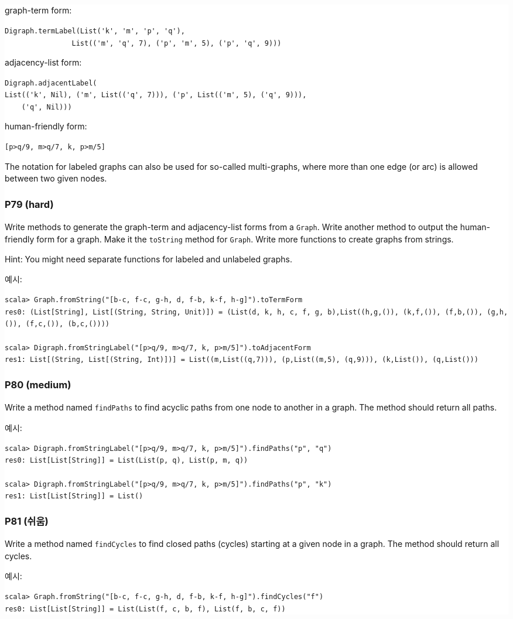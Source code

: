 graph-term form:

    Digraph.termLabel(List('k', 'm', 'p', 'q'),
                    List(('m', 'q', 7), ('p', 'm', 5), ('p', 'q', 9)))

adjacency-list form:

    Digraph.adjacentLabel(
    List(('k', Nil), ('m', List(('q', 7))), ('p', List(('m', 5), ('q', 9))),
        ('q', Nil)))

human-friendly form:

    [p>q/9, m>q/7, k, p>m/5]

The notation for labeled graphs can also be used for so-called multi-graphs,
where more than one edge (or arc) is allowed between two given nodes.

### P79 (hard)

Write methods to generate the graph-term and adjacency-list forms from a
`Graph`. Write another method to output the human-friendly form for a graph.
Make it the `toString` method for `Graph`. Write more functions to create
graphs from strings.

Hint: You might need separate functions for labeled and unlabeled graphs.

예시:

    scala> Graph.fromString("[b-c, f-c, g-h, d, f-b, k-f, h-g]").toTermForm
    res0: (List[String], List[(String, String, Unit)]) = (List(d, k, h, c, f, g, b),List((h,g,()), (k,f,()), (f,b,()), (g,h,()), (f,c,()), (b,c,())))

    scala> Digraph.fromStringLabel("[p>q/9, m>q/7, k, p>m/5]").toAdjacentForm
    res1: List[(String, List[(String, Int)])] = List((m,List((q,7))), (p,List((m,5), (q,9))), (k,List()), (q,List()))

### P80 (medium)

Write a method named `findPaths` to find acyclic paths from one node to another
in a graph. The method should return all paths.

예시:

    scala> Digraph.fromStringLabel("[p>q/9, m>q/7, k, p>m/5]").findPaths("p", "q")
    res0: List[List[String]] = List(List(p, q), List(p, m, q))

    scala> Digraph.fromStringLabel("[p>q/9, m>q/7, k, p>m/5]").findPaths("p", "k")
    res1: List[List[String]] = List()

### P81 (쉬움)

Write a method named `findCycles` to find closed paths (cycles) starting at a
given node in a graph. The method should return all cycles.

예시:

    scala> Graph.fromString("[b-c, f-c, g-h, d, f-b, k-f, h-g]").findCycles("f")
    res0: List[List[String]] = List(List(f, c, b, f), List(f, b, c, f))


[pgold]: http://aperiodic.net/phil/scala/s-99/
[scalatest]: http://www.scalatest.org/user_guide/writing_your_first_test
[scalatestdocs]: http://www.scalatest.org/user_guide/using_assertions
[tree1]: http://aperiodic.net/phil/scala/s-99/tree1.scala
[graph1]: http://aperiodic.net/phil/scala/s-99/graph1.scala
[gentest]: https://www.siggraph.org/education/materials/HyperVis/concepts/gen_test.htm
[p94-table]: http://aperiodic.net/phil/scala/s-99/p94.txt
[p94-java]: https://prof.ti.bfh.ch/hew1/informatik3/prolog/p-99/GraphLayout/index.html
[p99d1]: http://aperiodic.net/phil/scala/s-99/p99a.dat
[p99d2]: http://aperiodic.net/phil/scala/s-99/p99b.dat
[p99d3]: http://aperiodic.net/phil/scala/s-99/p99d.dat
[p99d4]: http://aperiodic.net/phil/scala/s-99/p99c.dat